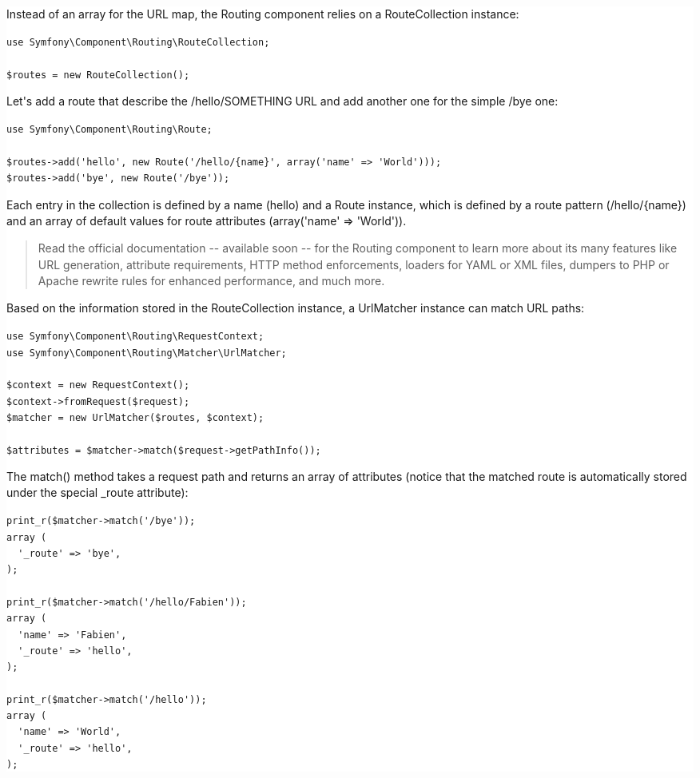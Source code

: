 
Instead of an array for the URL map, the Routing component relies on a RouteCollection instance:



```
use Symfony\Component\Routing\RouteCollection;

$routes = new RouteCollection();

```


Let's add a route that describe the /hello/SOMETHING URL and add another one for the simple /bye one:



```
use Symfony\Component\Routing\Route;

$routes->add('hello', new Route('/hello/{name}', array('name' => 'World')));
$routes->add('bye', new Route('/bye'));
```


Each entry in the collection is defined by a name (hello) and a Route instance, which is defined by a route pattern (/hello/{name}) and an array of default values for route attributes (array('name' => 'World')).

>Read the official documentation -- available soon -- for the Routing component to learn more about its many features like URL generation, attribute requirements, HTTP method enforcements, loaders for YAML or XML files, dumpers to PHP or Apache rewrite rules for enhanced performance, and much more.

Based on the information stored in the RouteCollection instance, a UrlMatcher instance can match URL paths:



```
use Symfony\Component\Routing\RequestContext;
use Symfony\Component\Routing\Matcher\UrlMatcher;

$context = new RequestContext();
$context->fromRequest($request);
$matcher = new UrlMatcher($routes, $context);

$attributes = $matcher->match($request->getPathInfo());
```



The match() method takes a request path and returns an array of attributes (notice that the matched route is automatically stored under the special _route attribute):



```
print_r($matcher->match('/bye'));
array (
  '_route' => 'bye',
);

print_r($matcher->match('/hello/Fabien'));
array (
  'name' => 'Fabien',
  '_route' => 'hello',
);

print_r($matcher->match('/hello'));
array (
  'name' => 'World',
  '_route' => 'hello',
);
```